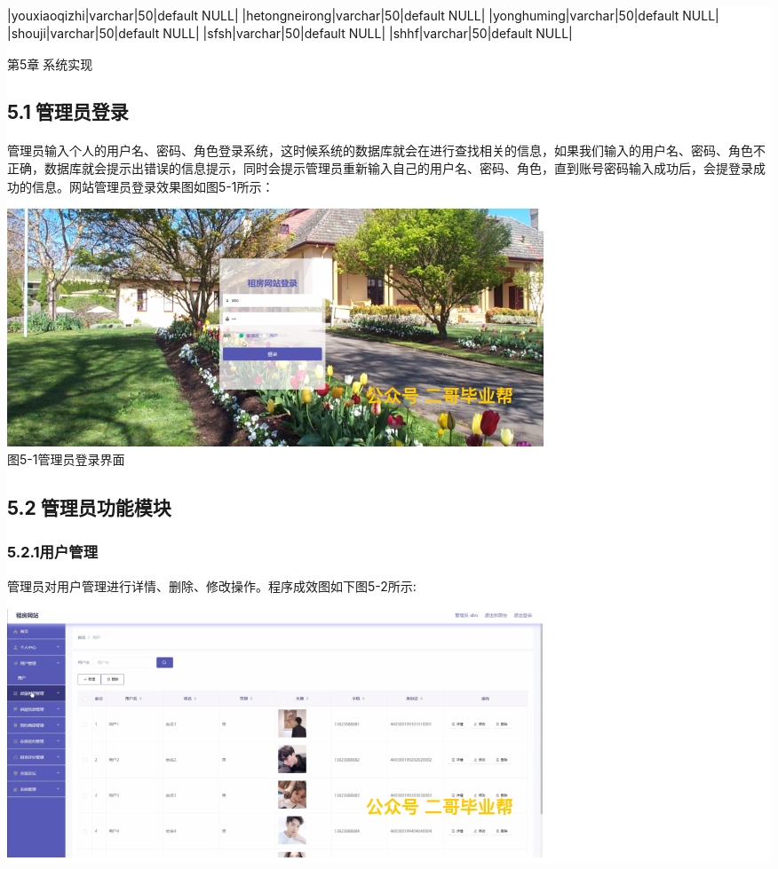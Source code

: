 |youxiaoqizhi|varchar|50|default NULL|
|hetongneirong|varchar|50|default NULL|
|yonghuming|varchar|50|default NULL|
|shouji|varchar|50|default NULL|
|sfsh|varchar|50|default NULL|
|shhf|varchar|50|default NULL|




第5章  系统实现
## 5.1 管理员登录
管理员输入个人的用户名、密码、角色登录系统，这时候系统的数据库就会在进行查找相关的信息，如果我们输入的用户名、密码、角色不正确，数据库就会提示出错误的信息提示，同时会提示管理员重新输入自己的用户名、密码、角色，直到账号密码输入成功后，会提登录成功的信息。网站管理员登录效果图如图5-1所示：

![](/md/blog.009.png)     
图5-1管理员登录界面
## 5.2  管理员功能模块
### 5.2.1用户管理
管理员对用户管理进行详情、删除、修改操作。程序成效图如下图5-2所示:

![](/md/blog.010.png)
